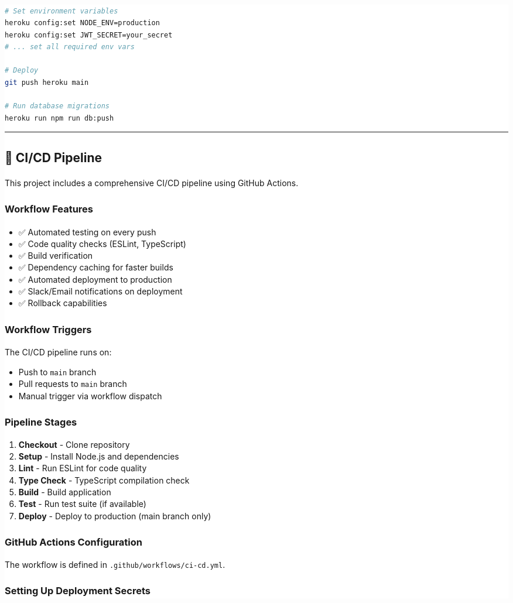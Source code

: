 ```bash
# Set environment variables
heroku config:set NODE_ENV=production
heroku config:set JWT_SECRET=your_secret
# ... set all required env vars

# Deploy
git push heroku main

# Run database migrations
heroku run npm run db:push
```

---

## 🔄 CI/CD Pipeline

This project includes a comprehensive CI/CD pipeline using GitHub Actions.

### Workflow Features

- ✅ Automated testing on every push
- ✅ Code quality checks (ESLint, TypeScript)
- ✅ Build verification
- ✅ Dependency caching for faster builds
- ✅ Automated deployment to production
- ✅ Slack/Email notifications on deployment
- ✅ Rollback capabilities

### Workflow Triggers

The CI/CD pipeline runs on:
- Push to `main` branch
- Pull requests to `main` branch
- Manual trigger via workflow dispatch

### Pipeline Stages

1. **Checkout** - Clone repository
2. **Setup** - Install Node.js and dependencies
3. **Lint** - Run ESLint for code quality
4. **Type Check** - TypeScript compilation check
5. **Build** - Build application
6. **Test** - Run test suite (if available)
7. **Deploy** - Deploy to production (main branch only)

### GitHub Actions Configuration

The workflow is defined in `.github/workflows/ci-cd.yml`.

### Setting Up Deployment Secrets
